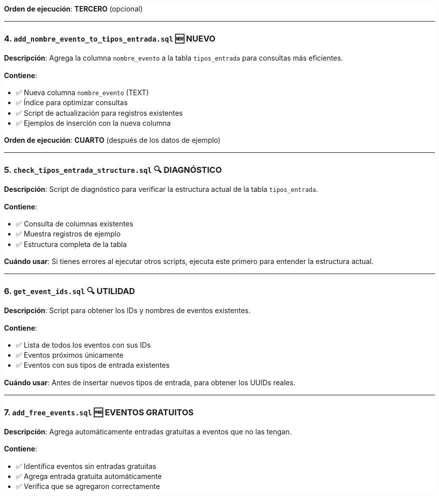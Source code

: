 **Orden de ejecución**: **TERCERO** (opcional)

---

### 4. `add_nombre_evento_to_tipos_entrada.sql` 🆕 **NUEVO**

**Descripción**: Agrega la columna `nombre_evento` a la tabla `tipos_entrada` para consultas más eficientes.

**Contiene**:
- ✅ Nueva columna `nombre_evento` (TEXT)
- ✅ Índice para optimizar consultas
- ✅ Script de actualización para registros existentes
- ✅ Ejemplos de inserción con la nueva columna

**Orden de ejecución**: **CUARTO** (después de los datos de ejemplo)

---

### 5. `check_tipos_entrada_structure.sql` 🔍 **DIAGNÓSTICO**

**Descripción**: Script de diagnóstico para verificar la estructura actual de la tabla `tipos_entrada`.

**Contiene**:
- ✅ Consulta de columnas existentes
- ✅ Muestra registros de ejemplo
- ✅ Estructura completa de la tabla

**Cuándo usar**: Si tienes errores al ejecutar otros scripts, ejecuta este primero para entender la estructura actual.

---

### 6. `get_event_ids.sql` 🔍 **UTILIDAD**

**Descripción**: Script para obtener los IDs y nombres de eventos existentes.

**Contiene**:
- ✅ Lista de todos los eventos con sus IDs
- ✅ Eventos próximos únicamente
- ✅ Eventos con sus tipos de entrada existentes

**Cuándo usar**: Antes de insertar nuevos tipos de entrada, para obtener los UUIDs reales.

---

### 7. `add_free_events.sql` 🆓 **EVENTOS GRATUITOS**

**Descripción**: Agrega automáticamente entradas gratuitas a eventos que no las tengan.

**Contiene**:
- ✅ Identifica eventos sin entradas gratuitas
- ✅ Agrega entrada gratuita automáticamente
- ✅ Verifica que se agregaron correctamente
